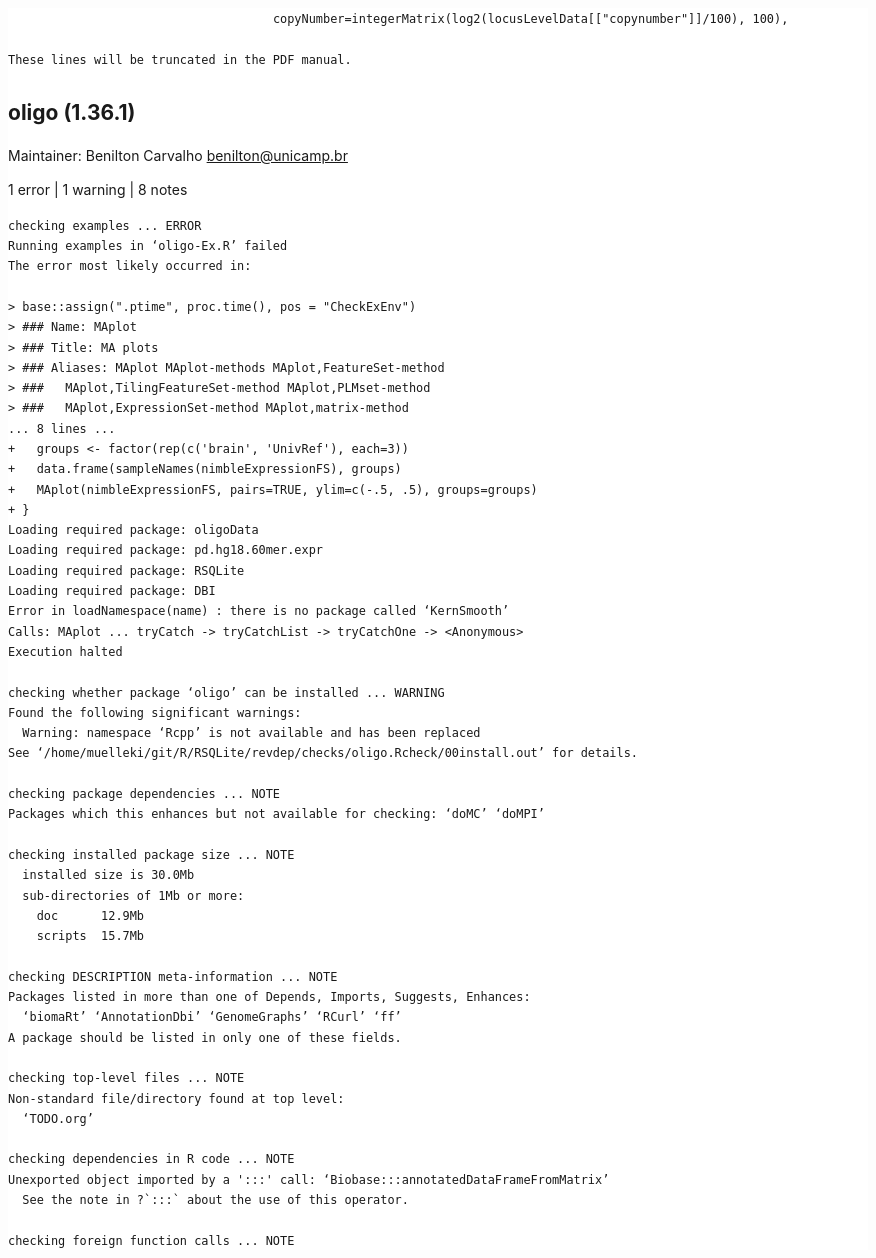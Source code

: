 ```
                                     copyNumber=integerMatrix(log2(locusLevelData[["copynumber"]]/100), 100),

These lines will be truncated in the PDF manual.
```

## oligo (1.36.1)
Maintainer: Benilton Carvalho <benilton@unicamp.br>

1 error  | 1 warning  | 8 notes

```
checking examples ... ERROR
Running examples in ‘oligo-Ex.R’ failed
The error most likely occurred in:

> base::assign(".ptime", proc.time(), pos = "CheckExEnv")
> ### Name: MAplot
> ### Title: MA plots
> ### Aliases: MAplot MAplot-methods MAplot,FeatureSet-method
> ###   MAplot,TilingFeatureSet-method MAplot,PLMset-method
> ###   MAplot,ExpressionSet-method MAplot,matrix-method
... 8 lines ...
+   groups <- factor(rep(c('brain', 'UnivRef'), each=3))
+   data.frame(sampleNames(nimbleExpressionFS), groups)
+   MAplot(nimbleExpressionFS, pairs=TRUE, ylim=c(-.5, .5), groups=groups)
+ }
Loading required package: oligoData
Loading required package: pd.hg18.60mer.expr
Loading required package: RSQLite
Loading required package: DBI
Error in loadNamespace(name) : there is no package called ‘KernSmooth’
Calls: MAplot ... tryCatch -> tryCatchList -> tryCatchOne -> <Anonymous>
Execution halted

checking whether package ‘oligo’ can be installed ... WARNING
Found the following significant warnings:
  Warning: namespace ‘Rcpp’ is not available and has been replaced
See ‘/home/muelleki/git/R/RSQLite/revdep/checks/oligo.Rcheck/00install.out’ for details.

checking package dependencies ... NOTE
Packages which this enhances but not available for checking: ‘doMC’ ‘doMPI’

checking installed package size ... NOTE
  installed size is 30.0Mb
  sub-directories of 1Mb or more:
    doc      12.9Mb
    scripts  15.7Mb

checking DESCRIPTION meta-information ... NOTE
Packages listed in more than one of Depends, Imports, Suggests, Enhances:
  ‘biomaRt’ ‘AnnotationDbi’ ‘GenomeGraphs’ ‘RCurl’ ‘ff’
A package should be listed in only one of these fields.

checking top-level files ... NOTE
Non-standard file/directory found at top level:
  ‘TODO.org’

checking dependencies in R code ... NOTE
Unexported object imported by a ':::' call: ‘Biobase:::annotatedDataFrameFromMatrix’
  See the note in ?`:::` about the use of this operator.

checking foreign function calls ... NOTE
```
